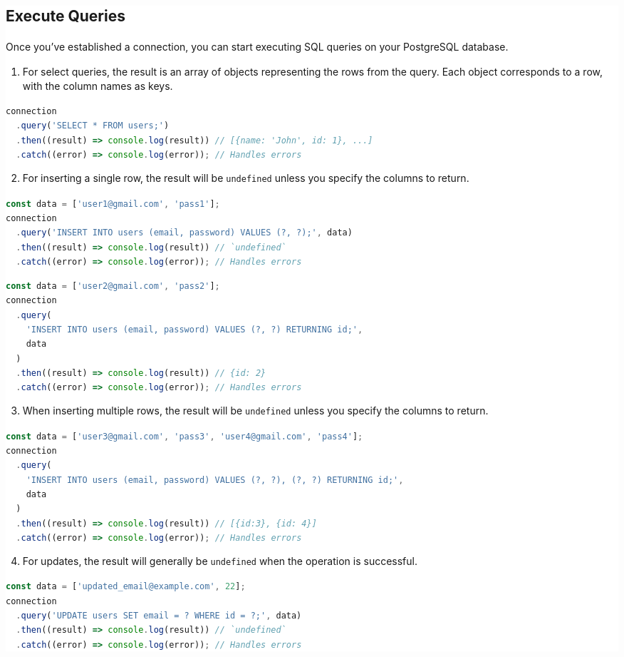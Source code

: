 ## Execute Queries

Once you’ve established a connection, you can start executing SQL queries on your PostgreSQL database.

1. For select queries, the result is an array of objects representing the rows from the query. Each object corresponds to a row, with the column names as keys.

```js
connection
  .query('SELECT * FROM users;')
  .then((result) => console.log(result)) // [{name: 'John', id: 1}, ...]
  .catch((error) => console.log(error)); // Handles errors
```

2. For inserting a single row, the result will be `undefined` unless you specify the columns to return.

```js
const data = ['user1@gmail.com', 'pass1'];
connection
  .query('INSERT INTO users (email, password) VALUES (?, ?);', data)
  .then((result) => console.log(result)) // `undefined`
  .catch((error) => console.log(error)); // Handles errors
```

```js
const data = ['user2@gmail.com', 'pass2'];
connection
  .query(
    'INSERT INTO users (email, password) VALUES (?, ?) RETURNING id;',
    data
  )
  .then((result) => console.log(result)) // {id: 2}
  .catch((error) => console.log(error)); // Handles errors
```

3. When inserting multiple rows, the result will be `undefined` unless you specify the columns to return.

```js
const data = ['user3@gmail.com', 'pass3', 'user4@gmail.com', 'pass4'];
connection
  .query(
    'INSERT INTO users (email, password) VALUES (?, ?), (?, ?) RETURNING id;',
    data
  )
  .then((result) => console.log(result)) // [{id:3}, {id: 4}]
  .catch((error) => console.log(error)); // Handles errors
```

4. For updates, the result will generally be `undefined` when the operation is successful.

```js
const data = ['updated_email@example.com', 22];
connection
  .query('UPDATE users SET email = ? WHERE id = ?;', data)
  .then((result) => console.log(result)) // `undefined`
  .catch((error) => console.log(error)); // Handles errors
```
